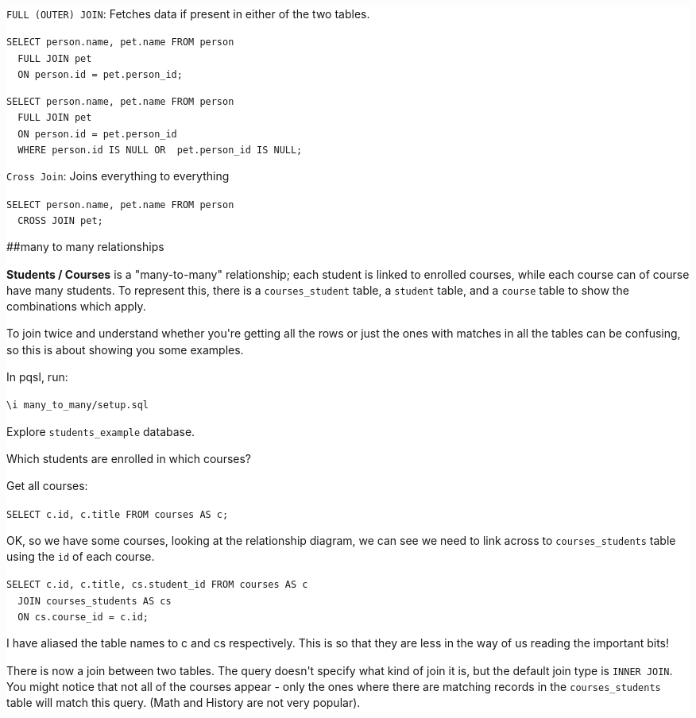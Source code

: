 `FULL (OUTER) JOIN`: Fetches data if present in either of the two tables.

```
SELECT person.name, pet.name FROM person 
  FULL JOIN pet
  ON person.id = pet.person_id;
```

```
SELECT person.name, pet.name FROM person 
  FULL JOIN pet
  ON person.id = pet.person_id
  WHERE person.id IS NULL OR  pet.person_id IS NULL;
```

`Cross Join`:  Joins everything to everything

```
SELECT person.name, pet.name FROM person
  CROSS JOIN pet;
```

##many to many relationships


**Students / Courses** is a "many-to-many" relationship; each student is linked to enrolled courses, while each course can of course have many students. To represent this, there is a `courses_student` table, a `student` table, and a `course` table to show the combinations which apply. 

To join twice and understand whether you're getting all the rows or just the ones with matches in all the tables can be confusing, so this is about showing you some examples.

In pqsl, run:

```
\i many_to_many/setup.sql
```

Explore `students_example` database.

Which students are enrolled in which courses?

Get all courses:

```
SELECT c.id, c.title FROM courses AS c;
```
	
OK, so we have some courses, looking at the relationship diagram, we can see we need to link across to `courses_students` table using the `id` of each course.	

```
SELECT c.id, c.title, cs.student_id FROM courses AS c
  JOIN courses_students AS cs
  ON cs.course_id = c.id;
```

I have aliased the table names to c and cs respectively. This is so that they are less in the way of us reading the important bits!   

There is now a join between two tables. The query doesn't specify what kind of join it is, but the default join type is `INNER JOIN`. You might notice that not all of the courses appear - only the ones where there are matching records in the `courses_students` table will match this query. (Math and History are not very popular).
